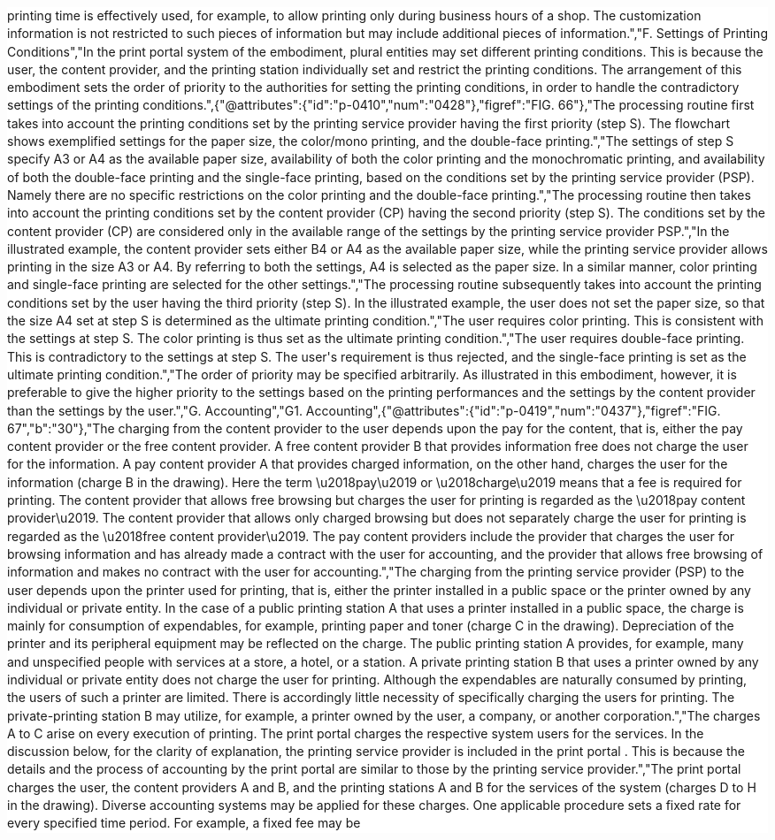 printing time is effectively used, for example, to allow printing only during business hours of a shop. The customization information is not restricted to such pieces of information but may include additional pieces of information.","F. Settings of Printing Conditions","In the print portal system of the embodiment, plural entities may set different printing conditions. This is because the user, the content provider, and the printing station individually set and restrict the printing conditions. The arrangement of this embodiment sets the order of priority to the authorities for setting the printing conditions, in order to handle the contradictory settings of the printing conditions.",{"@attributes":{"id":"p-0410","num":"0428"},"figref":"FIG. 66"},"The processing routine first takes into account the printing conditions set by the printing service provider having the first priority (step S). The flowchart shows exemplified settings for the paper size, the color\/mono printing, and the double-face printing.","The settings of step S specify A3 or A4 as the available paper size, availability of both the color printing and the monochromatic printing, and availability of both the double-face printing and the single-face printing, based on the conditions set by the printing service provider (PSP). Namely there are no specific restrictions on the color printing and the double-face printing.","The processing routine then takes into account the printing conditions set by the content provider (CP) having the second priority (step S). The conditions set by the content provider (CP) are considered only in the available range of the settings by the printing service provider PSP.","In the illustrated example, the content provider sets either B4 or A4 as the available paper size, while the printing service provider allows printing in the size A3 or A4. By referring to both the settings, A4 is selected as the paper size. In a similar manner, color printing and single-face printing are selected for the other settings.","The processing routine subsequently takes into account the printing conditions set by the user having the third priority (step S). In the illustrated example, the user does not set the paper size, so that the size A4 set at step S is determined as the ultimate printing condition.","The user requires color printing. This is consistent with the settings at step S. The color printing is thus set as the ultimate printing condition.","The user requires double-face printing. This is contradictory to the settings at step S. The user's requirement is thus rejected, and the single-face printing is set as the ultimate printing condition.","The order of priority may be specified arbitrarily. As illustrated in this embodiment, however, it is preferable to give the higher priority to the settings based on the printing performances and the settings by the content provider than the settings by the user.","G. Accounting","G1. Accounting",{"@attributes":{"id":"p-0419","num":"0437"},"figref":"FIG. 67","b":"30"},"The charging from the content provider to the user depends upon the pay for the content, that is, either the pay content provider or the free content provider. A free content provider B that provides information free does not charge the user for the information. A pay content provider A that provides charged information, on the other hand, charges the user for the information (charge B in the drawing). Here the term \u2018pay\u2019 or \u2018charge\u2019 means that a fee is required for printing. The content provider that allows free browsing but charges the user for printing is regarded as the \u2018pay content provider\u2019. The content provider that allows only charged browsing but does not separately charge the user for printing is regarded as the \u2018free content provider\u2019. The pay content providers include the provider that charges the user for browsing information and has already made a contract with the user for accounting, and the provider that allows free browsing of information and makes no contract with the user for accounting.","The charging from the printing service provider (PSP) to the user depends upon the printer used for printing, that is, either the printer installed in a public space or the printer owned by any individual or private entity. In the case of a public printing station A that uses a printer installed in a public space, the charge is mainly for consumption of expendables, for example, printing paper and toner (charge C in the drawing). Depreciation of the printer and its peripheral equipment may be reflected on the charge. The public printing station A provides, for example, many and unspecified people with services at a store, a hotel, or a station. A private printing station B that uses a printer owned by any individual or private entity does not charge the user for printing. Although the expendables are naturally consumed by printing, the users of such a printer are limited. There is accordingly little necessity of specifically charging the users for printing. The private-printing station B may utilize, for example, a printer owned by the user, a company, or another corporation.","The charges A to C arise on every execution of printing. The print portal  charges the respective system users for the services. In the discussion below, for the clarity of explanation, the printing service provider is included in the print portal . This is because the details and the process of accounting by the print portal  are similar to those by the printing service provider.","The print portal  charges the user, the content providers A and B, and the printing stations A and B for the services of the system (charges D to H in the drawing). Diverse accounting systems may be applied for these charges. One applicable procedure sets a fixed rate for every specified time period. For example, a fixed fee may be
